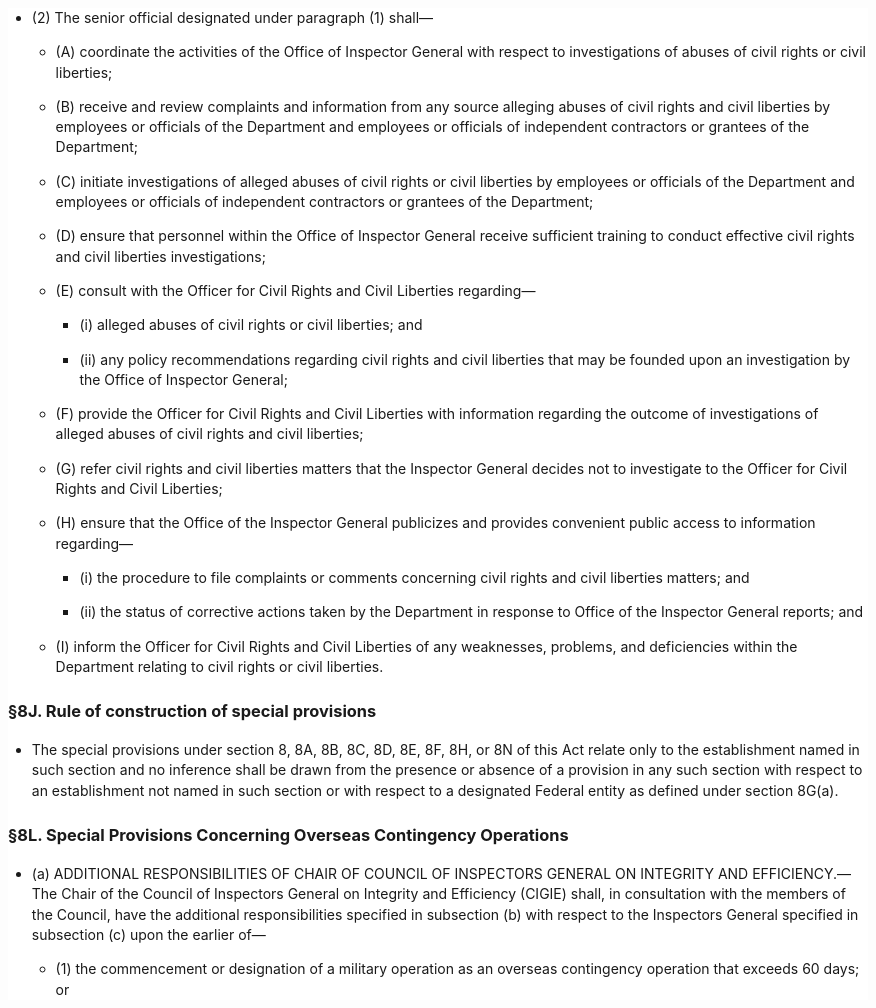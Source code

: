 * (2) The senior official designated under paragraph (1) shall—

  * (A) coordinate the activities of the Office of Inspector General with respect to investigations of abuses of civil rights or civil liberties;

  * (B) receive and review complaints and information from any source alleging abuses of civil rights and civil liberties by employees or officials of the Department and employees or officials of independent contractors or grantees of the Department;

  * (C) initiate investigations of alleged abuses of civil rights or civil liberties by employees or officials of the Department and employees or officials of independent contractors or grantees of the Department;

  * (D) ensure that personnel within the Office of Inspector General receive sufficient training to conduct effective civil rights and civil liberties investigations;

  * (E) consult with the Officer for Civil Rights and Civil Liberties regarding—

    * (i) alleged abuses of civil rights or civil liberties; and

    * (ii) any policy recommendations regarding civil rights and civil liberties that may be founded upon an investigation by the Office of Inspector General;


  * (F) provide the Officer for Civil Rights and Civil Liberties with information regarding the outcome of investigations of alleged abuses of civil rights and civil liberties;

  * (G) refer civil rights and civil liberties matters that the Inspector General decides not to investigate to the Officer for Civil Rights and Civil Liberties;

  * (H) ensure that the Office of the Inspector General publicizes and provides convenient public access to information regarding—

    * (i) the procedure to file complaints or comments concerning civil rights and civil liberties matters; and

    * (ii) the status of corrective actions taken by the Department in response to Office of the Inspector General reports; and


  * (I) inform the Officer for Civil Rights and Civil Liberties of any weaknesses, problems, and deficiencies within the Department relating to civil rights or civil liberties.

### §8J. Rule of construction of special provisions
* The special provisions under section 8, 8A, 8B, 8C, 8D, 8E, 8F, 8H, or 8N of this Act relate only to the establishment named in such section and no inference shall be drawn from the presence or absence of a provision in any such section with respect to an establishment not named in such section or with respect to a designated Federal entity as defined under section 8G(a).

### §8L. Special Provisions Concerning Overseas Contingency Operations
* (a) ADDITIONAL RESPONSIBILITIES OF CHAIR OF COUNCIL OF INSPECTORS GENERAL ON INTEGRITY AND EFFICIENCY.—The Chair of the Council of Inspectors General on Integrity and Efficiency (CIGIE) shall, in consultation with the members of the Council, have the additional responsibilities specified in subsection (b) with respect to the Inspectors General specified in subsection (c) upon the earlier of—

  * (1) the commencement or designation of a military operation as an overseas contingency operation that exceeds 60 days; or
